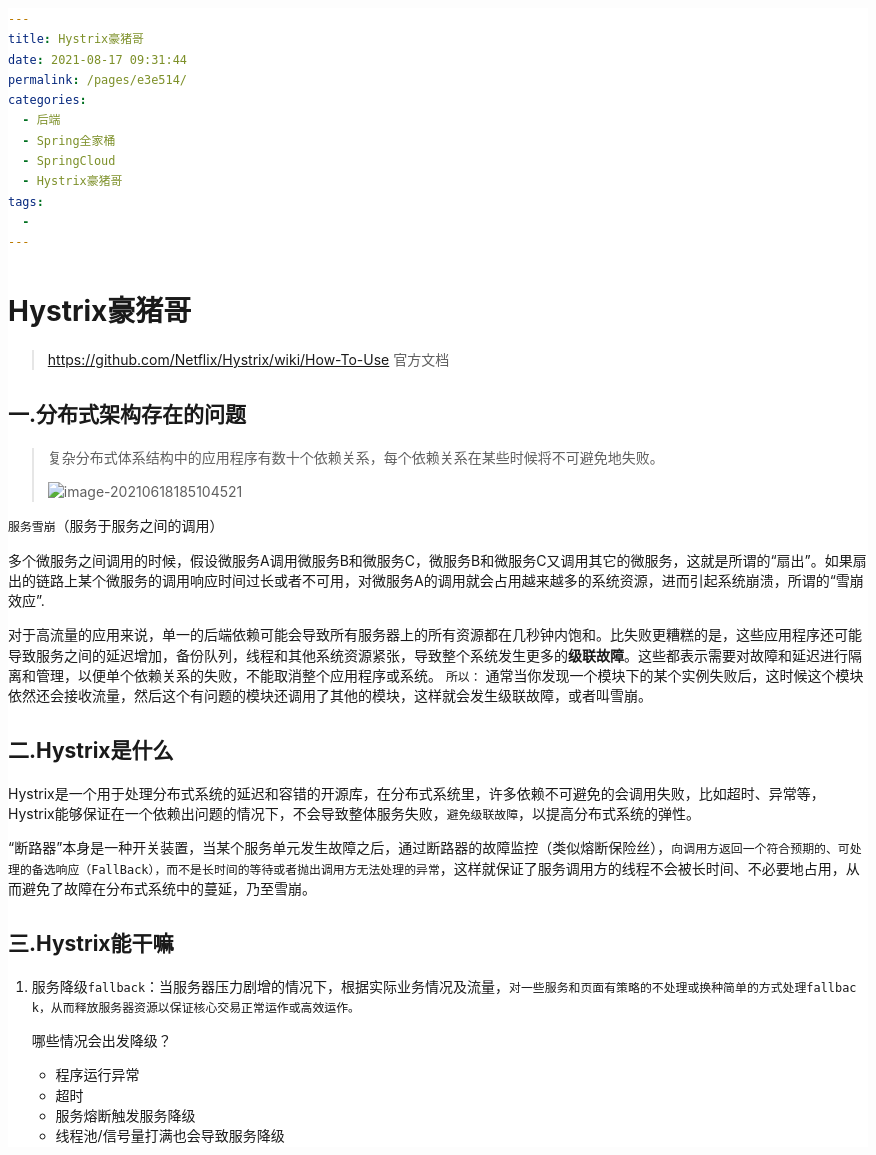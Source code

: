 ```yaml
---
title: Hystrix豪猪哥
date: 2021-08-17 09:31:44
permalink: /pages/e3e514/
categories:
  - 后端
  - Spring全家桶
  - SpringCloud
  - Hystrix豪猪哥
tags:
  - 
---
```

# Hystrix豪猪哥

> https://github.com/Netflix/Hystrix/wiki/How-To-Use  官方文档

## 一.分布式架构存在的问题

> 复杂分布式体系结构中的应用程序有数十个依赖关系，每个依赖关系在某些时候将不可避免地失败。
>
> ![image-20210618185104521](https://cdn.jsdelivr.net/gh/wangchangyin/images@main/20210618/image-20210618185104521.png)

`服务雪崩`（服务于服务之间的调用）

多个微服务之间调用的时候，假设微服务A调用微服务B和微服务C，微服务B和微服务C又调用其它的微服务，这就是所谓的“扇出”。如果扇出的链路上某个微服务的调用响应时间过长或者不可用，对微服务A的调用就会占用越来越多的系统资源，进而引起系统崩溃，所谓的“雪崩效应”.

对于高流量的应用来说，单一的后端依赖可能会导致所有服务器上的所有资源都在几秒钟内饱和。比失败更糟糕的是，这些应用程序还可能导致服务之间的延迟增加，备份队列，线程和其他系统资源紧张，导致整个系统发生更多的**级联故障**。这些都表示需要对故障和延迟进行隔离和管理，以便单个依赖关系的失败，不能取消整个应用程序或系统。
`所以：`
通常当你发现一个模块下的某个实例失败后，这时候这个模块依然还会接收流量，然后这个有问题的模块还调用了其他的模块，这样就会发生级联故障，或者叫雪崩。

## 二.Hystrix是什么

Hystrix是一个用于处理分布式系统的延迟和容错的开源库，在分布式系统里，许多依赖不可避免的会调用失败，比如超时、异常等，Hystrix能够保证在一个依赖出问题的情况下，不会导致整体服务失败，`避免级联故障`，以提高分布式系统的弹性。

“断路器”本身是一种开关装置，当某个服务单元发生故障之后，通过断路器的故障监控（类似熔断保险丝），`向调用方返回一个符合预期的、可处理的备选响应（FallBack），而不是长时间的等待或者抛出调用方无法处理的异常`，这样就保证了服务调用方的线程不会被长时间、不必要地占用，从而避免了故障在分布式系统中的蔓延，乃至雪崩。

## 三.Hystrix能干嘛

1. 服务降级`fallback`：当服务器压力剧增的情况下，根据实际业务情况及流量，`对一些服务和页面有策略的不处理或换种简单的方式处理fallback，从而释放服务器资源以保证核心交易正常运作或高效运作。`

   哪些情况会出发降级？

   - 程序运行异常
   - 超时
   - 服务熔断触发服务降级
   - 线程池/信号量打满也会导致服务降级
